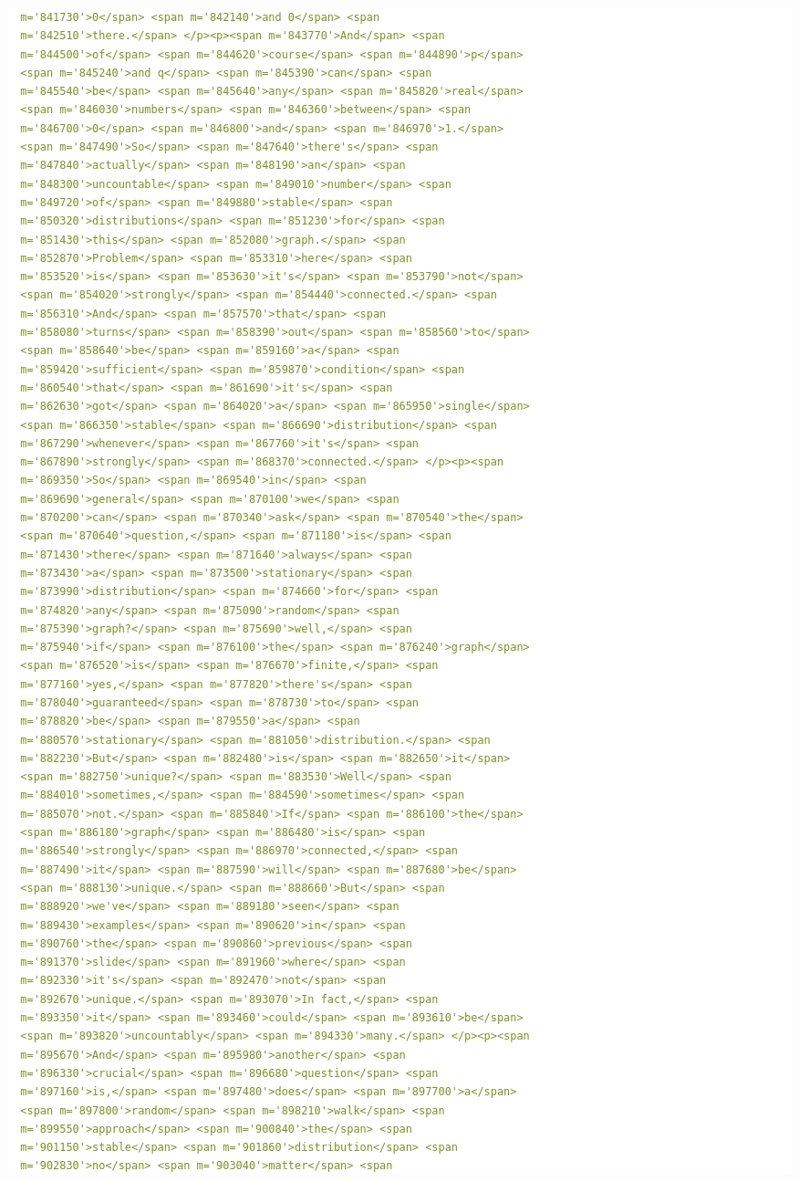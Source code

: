 ```yaml
  m='841730'>0</span> <span m='842140'>and 0</span> <span
  m='842510'>there.</span> </p><p><span m='843770'>And</span> <span
  m='844500'>of</span> <span m='844620'>course</span> <span m='844890'>p</span>
  <span m='845240'>and q</span> <span m='845390'>can</span> <span
  m='845540'>be</span> <span m='845640'>any</span> <span m='845820'>real</span>
  <span m='846030'>numbers</span> <span m='846360'>between</span> <span
  m='846700'>0</span> <span m='846800'>and</span> <span m='846970'>1.</span>
  <span m='847490'>So</span> <span m='847640'>there's</span> <span
  m='847840'>actually</span> <span m='848190'>an</span> <span
  m='848300'>uncountable</span> <span m='849010'>number</span> <span
  m='849720'>of</span> <span m='849880'>stable</span> <span
  m='850320'>distributions</span> <span m='851230'>for</span> <span
  m='851430'>this</span> <span m='852080'>graph.</span> <span
  m='852870'>Problem</span> <span m='853310'>here</span> <span
  m='853520'>is</span> <span m='853630'>it's</span> <span m='853790'>not</span>
  <span m='854020'>strongly</span> <span m='854440'>connected.</span> <span
  m='856310'>And</span> <span m='857570'>that</span> <span
  m='858080'>turns</span> <span m='858390'>out</span> <span m='858560'>to</span>
  <span m='858640'>be</span> <span m='859160'>a</span> <span
  m='859420'>sufficient</span> <span m='859870'>condition</span> <span
  m='860540'>that</span> <span m='861690'>it's</span> <span
  m='862630'>got</span> <span m='864020'>a</span> <span m='865950'>single</span>
  <span m='866350'>stable</span> <span m='866690'>distribution</span> <span
  m='867290'>whenever</span> <span m='867760'>it's</span> <span
  m='867890'>strongly</span> <span m='868370'>connected.</span> </p><p><span
  m='869350'>So</span> <span m='869540'>in</span> <span
  m='869690'>general</span> <span m='870100'>we</span> <span
  m='870200'>can</span> <span m='870340'>ask</span> <span m='870540'>the</span>
  <span m='870640'>question,</span> <span m='871180'>is</span> <span
  m='871430'>there</span> <span m='871640'>always</span> <span
  m='873430'>a</span> <span m='873500'>stationary</span> <span
  m='873990'>distribution</span> <span m='874660'>for</span> <span
  m='874820'>any</span> <span m='875090'>random</span> <span
  m='875390'>graph?</span> <span m='875690'>well,</span> <span
  m='875940'>if</span> <span m='876100'>the</span> <span m='876240'>graph</span>
  <span m='876520'>is</span> <span m='876670'>finite,</span> <span
  m='877160'>yes,</span> <span m='877820'>there's</span> <span
  m='878040'>guaranteed</span> <span m='878730'>to</span> <span
  m='878820'>be</span> <span m='879550'>a</span> <span
  m='880570'>stationary</span> <span m='881050'>distribution.</span> <span
  m='882230'>But</span> <span m='882480'>is</span> <span m='882650'>it</span>
  <span m='882750'>unique?</span> <span m='883530'>Well</span> <span
  m='884010'>sometimes,</span> <span m='884590'>sometimes</span> <span
  m='885070'>not.</span> <span m='885840'>If</span> <span m='886100'>the</span>
  <span m='886180'>graph</span> <span m='886480'>is</span> <span
  m='886540'>strongly</span> <span m='886970'>connected,</span> <span
  m='887490'>it</span> <span m='887590'>will</span> <span m='887680'>be</span>
  <span m='888130'>unique.</span> <span m='888660'>But</span> <span
  m='888920'>we've</span> <span m='889180'>seen</span> <span
  m='889430'>examples</span> <span m='890620'>in</span> <span
  m='890760'>the</span> <span m='890860'>previous</span> <span
  m='891370'>slide</span> <span m='891960'>where</span> <span
  m='892330'>it's</span> <span m='892470'>not</span> <span
  m='892670'>unique.</span> <span m='893070'>In fact,</span> <span
  m='893350'>it</span> <span m='893460'>could</span> <span m='893610'>be</span>
  <span m='893820'>uncountably</span> <span m='894330'>many.</span> </p><p><span
  m='895670'>And</span> <span m='895980'>another</span> <span
  m='896330'>crucial</span> <span m='896680'>question</span> <span
  m='897160'>is,</span> <span m='897480'>does</span> <span m='897700'>a</span>
  <span m='897800'>random</span> <span m='898210'>walk</span> <span
  m='899550'>approach</span> <span m='900840'>the</span> <span
  m='901150'>stable</span> <span m='901860'>distribution</span> <span
  m='902830'>no</span> <span m='903040'>matter</span> <span
```